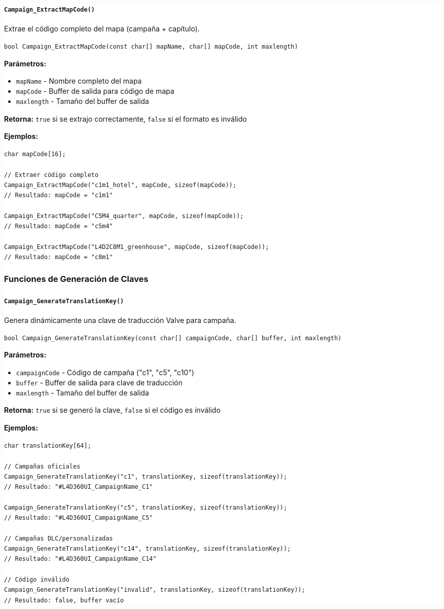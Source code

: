 #### `Campaign_ExtractMapCode()`  
Extrae el código completo del mapa (campaña + capítulo).

```sourcepawn
bool Campaign_ExtractMapCode(const char[] mapName, char[] mapCode, int maxlength)
```

**Parámetros:**
- `mapName` - Nombre completo del mapa
- `mapCode` - Buffer de salida para código de mapa
- `maxlength` - Tamaño del buffer de salida

**Retorna:** `true` si se extrajo correctamente, `false` si el formato es inválido

**Ejemplos:**
```sourcepawn
char mapCode[16];

// Extraer código completo
Campaign_ExtractMapCode("c1m1_hotel", mapCode, sizeof(mapCode));
// Resultado: mapCode = "c1m1"

Campaign_ExtractMapCode("C5M4_quarter", mapCode, sizeof(mapCode));
// Resultado: mapCode = "c5m4"

Campaign_ExtractMapCode("L4D2C8M1_greenhouse", mapCode, sizeof(mapCode));  
// Resultado: mapCode = "c8m1"
```

### Funciones de Generación de Claves

#### `Campaign_GenerateTranslationKey()`
Genera dinámicamente una clave de traducción Valve para campaña.

```sourcepawn
bool Campaign_GenerateTranslationKey(const char[] campaignCode, char[] buffer, int maxlength)
```

**Parámetros:**
- `campaignCode` - Código de campaña ("c1", "c5", "c10")
- `buffer` - Buffer de salida para clave de traducción
- `maxlength` - Tamaño del buffer de salida

**Retorna:** `true` si se generó la clave, `false` si el código es inválido

**Ejemplos:**
```sourcepawn
char translationKey[64];

// Campañas oficiales
Campaign_GenerateTranslationKey("c1", translationKey, sizeof(translationKey));
// Resultado: "#L4D360UI_CampaignName_C1"

Campaign_GenerateTranslationKey("c5", translationKey, sizeof(translationKey));
// Resultado: "#L4D360UI_CampaignName_C5"

// Campañas DLC/personalizadas
Campaign_GenerateTranslationKey("c14", translationKey, sizeof(translationKey));
// Resultado: "#L4D360UI_CampaignName_C14"

// Código inválido
Campaign_GenerateTranslationKey("invalid", translationKey, sizeof(translationKey));
// Resultado: false, buffer vacío
```
